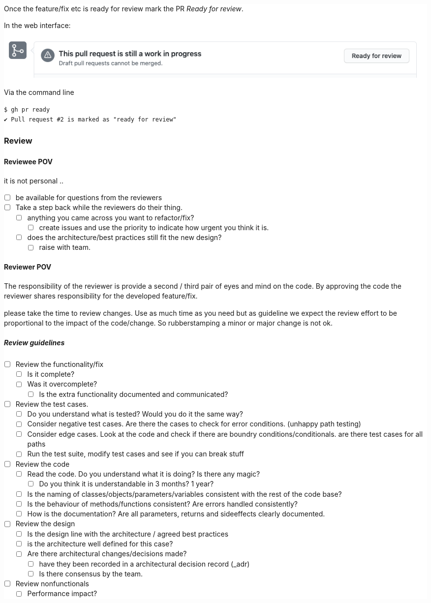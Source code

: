 Once the feature/fix etc is ready for review mark the PR *Ready for review*. 

In the web interface:

![github-ready-for-review-button](assets/github-ready-for-review-button.png)

Via the command line

```shell
$ gh pr ready
✔ Pull request #2 is marked as "ready for review"
```

### Review

#### Reviewee POV

it is not personal ..  

- [ ] be available for questions from the reviewers
- [ ] Take a step back while the reviewers do their thing. 
  - [ ] anything you came across you want to refactor/fix?
    - [ ] create issues and use the priority to indicate how urgent you think it is. 
  - [ ] does the architecture/best practices still fit the new design?
    - [ ] raise with team.

#### Reviewer POV

The responsibility of the reviewer is provide a second / third pair of eyes and mind on the code.  By approving the code the reviewer shares responsibility for the developed feature/fix.  

please take the time to review changes.  Use as much time as you need but as guideline we expect the review effort to be proportional to the impact of the code/change.  So rubberstamping a minor or major change is not ok. 

##### Review guidelines

- [ ] Review the functionality/fix
  - [ ] Is it complete? 
  - [ ] Was it overcomplete? 
    - [ ] Is the extra functionality documented and communicated?
- [ ] Review the test cases. 
  - [ ] Do you understand what is tested? Would you do it the same way?
  - [ ] Consider negative test cases. Are there the cases to check for error conditions. (unhappy path testing)
  - [ ] Consider edge cases. Look at the code and check if there are boundry conditions/conditionals. are there test cases for all paths 
  - [ ] Run the test suite, modify test cases and see if you can break stuff
- [ ] Review the code
  - [ ] Read the code. Do you understand what it is doing? Is there any magic? 
    - [ ] Do you think it is understandable in 3 months? 1 year?
  - [ ] Is the naming of classes/objects/parameters/variables consistent with the rest of the code base?
  - [ ] Is the behaviour of methods/functions consistent?  Are errors handled consistently? 
  - [ ] How is the documentation?  Are all parameters, returns and sideeffects clearly documented. 
- [ ] Review the design
  - [ ] Is the design line with the architecture / agreed best practices  
  - [ ] is the architecture well defined for this case? 
  - [ ] Are there architectural changes/decisions made?
    - [ ] have they been recorded in a architectural decision record (_adr)
    - [ ] Is there consensus by the team. 
- [ ] Review nonfunctionals
  - [ ] Performance impact?